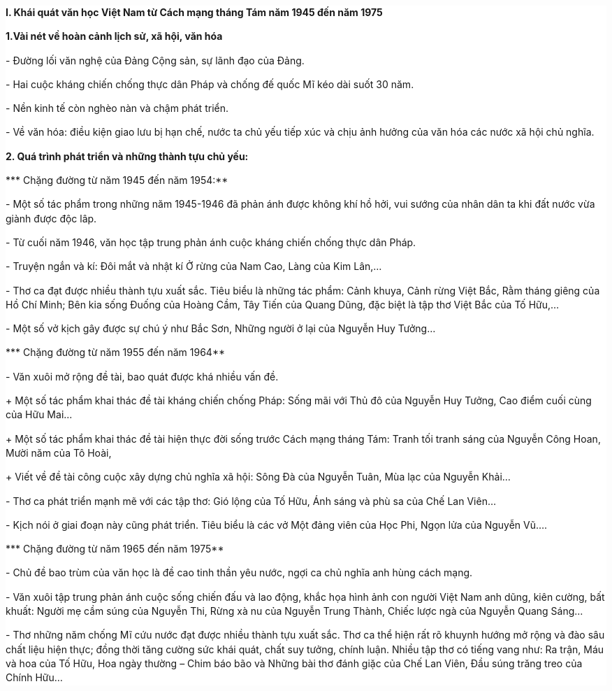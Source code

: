 **I. Khái quát văn học Việt Nam từ Cách mạng tháng Tám năm 1945 đến năm 1975**

**1.Vài nét về hoàn cảnh lịch sử, xã hội, văn hóa**

\- Đường lối văn nghệ của Đảng Cộng sản, sự lãnh đạo của Đảng.

\- Hai cuộc kháng chiến chống thực dân Pháp và chống đế quốc Mĩ kéo dài suốt 30 năm.

\- Nền kinh tế còn nghèo nàn và chậm phát triển.

\- Về văn hóa: điều kiện giao lưu bị hạn chế, nước ta chủ yếu tiếp xúc và chịu ảnh hưởng của văn hóa các nước xã hội chủ nghĩa.

**2\. Quá trình phát triển và những thành tựu chủ yếu:**

*** Chặng đường từ năm 1945 đến năm 1954:**

\- Một số tác phẩm trong những năm 1945-1946 đã phản ánh được không khí hồ hởi, vui sướng của nhân dân ta khi đất nước vừa giành được độc lâp.

\- Từ cuối năm 1946, văn học tập trung phản ánh cuộc kháng chiến chống thực dân Pháp.

\- Truyện ngắn và kí: Đôi mắt và nhật kí Ở rừng của Nam Cao, Làng của Kim Lân,…

\- Thơ ca đạt được nhiều thành tựu xuất sắc. Tiêu biểu là những tác phẩm: Cảnh khuya, Cảnh rừng Việt Bắc, Rằm tháng giêng của Hồ Chí Minh; Bên kia sống Đuống của Hoàng Cầm, Tây Tiến của Quang Dũng, đặc biệt là tập thơ Việt Bắc của Tố Hữu,…

\- Một số vở kịch gây được sự chú ý như Bắc Sơn, Những người ở lại của Nguyễn Huy Tưởng…

*** Chặng đường từ năm 1955 đến năm 1964**

\- Văn xuôi mở rộng đề tài, bao quát được khá nhiều vấn đề.

\+ Một số tác phẩm khai thác đề tài kháng chiến chống Pháp: Sống mãi với Thủ đô của Nguyễn Huy Tưởng, Cao điểm cuối cùng của Hữu Mai...

\+ Một số tác phẩm khai thác đề tài hiện thực đời sống trước Cách mạng tháng Tám: Tranh tối tranh sáng của Nguyễn Công Hoan, Mười năm của Tô Hoài,

\+ Viết về đề tài công cuộc xây dựng chủ nghĩa xã hội: Sông Đà của Nguyễn Tuân, Mùa lạc của Nguyễn Khải…

\- Thơ ca phát triển mạnh mẽ với các tập thơ: Gió lộng của Tố Hữu, Ánh sáng và phù sa của Chế Lan Viên…

\- Kịch nói ở giai đoạn này cũng phát triển. Tiêu biểu là các vở Một đảng viên của Học Phi, Ngọn lửa của Nguyễn Vũ….

*** Chặng đường từ năm 1965 đến năm 1975**

\- Chủ đề bao trùm của văn học là đề cao tinh thần yêu nước, ngợi ca chủ nghĩa anh hùng cách mạng.

\- Văn xuôi tập trung phản ánh cuộc sống chiến đấu và lao động, khắc họa hình ảnh con người Việt Nam anh dũng, kiên cường, bất khuất: Người mẹ cầm súng của Nguyễn Thi, Rừng xà nu của Nguyễn Trung Thành, Chiếc lược ngà của Nguyễn Quang Sáng…

\- Thơ những năm chống Mĩ cứu nước đạt được nhiều thành tựu xuất sắc. Thơ ca thể hiện rất rõ khuynh hướng mở rộng và đào sâu chất liệu hiện thực; đồng thời tăng cường sức khái quát, chất suy tưởng, chính luận. Nhiều tập thơ có tiếng vang như: Ra trận, Máu và hoa của Tố Hữu, Hoa ngày thường – Chim báo bão và Những bài thơ đánh giặc của Chế Lan Viên, Đầu súng trăng treo của Chính Hữu…
